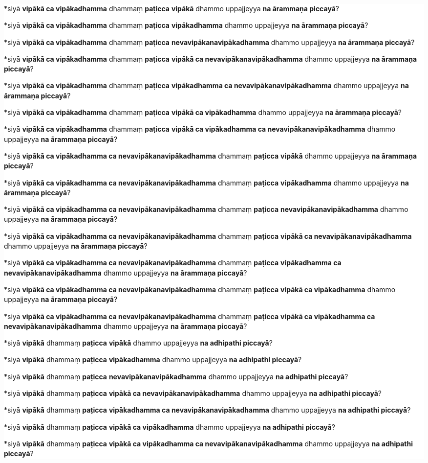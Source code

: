    *siyā **vipākā ca vipākadhamma** dhammaṃ **paṭicca** **vipākā** dhammo uppajjeyya **na ārammaṇa piccayā**?

   *siyā **vipākā ca vipākadhamma** dhammaṃ **paṭicca** **vipākadhamma** dhammo uppajjeyya **na ārammaṇa piccayā**?

   *siyā **vipākā ca vipākadhamma** dhammaṃ **paṭicca** **nevavipākanavipākadhamma** dhammo uppajjeyya **na ārammaṇa piccayā**?

   *siyā **vipākā ca vipākadhamma** dhammaṃ **paṭicca** **vipākā ca nevavipākanavipākadhamma** dhammo uppajjeyya **na ārammaṇa piccayā**?

   *siyā **vipākā ca vipākadhamma** dhammaṃ **paṭicca** **vipākadhamma ca nevavipākanavipākadhamma** dhammo uppajjeyya **na ārammaṇa piccayā**?

   *siyā **vipākā ca vipākadhamma** dhammaṃ **paṭicca** **vipākā ca vipākadhamma** dhammo uppajjeyya **na ārammaṇa piccayā**?

   *siyā **vipākā ca vipākadhamma** dhammaṃ **paṭicca** **vipākā ca vipākadhamma ca nevavipākanavipākadhamma** dhammo uppajjeyya **na ārammaṇa piccayā**?

   *siyā **vipākā ca vipākadhamma ca nevavipākanavipākadhamma** dhammaṃ **paṭicca** **vipākā** dhammo uppajjeyya **na ārammaṇa piccayā**?

   *siyā **vipākā ca vipākadhamma ca nevavipākanavipākadhamma** dhammaṃ **paṭicca** **vipākadhamma** dhammo uppajjeyya **na ārammaṇa piccayā**?

   *siyā **vipākā ca vipākadhamma ca nevavipākanavipākadhamma** dhammaṃ **paṭicca** **nevavipākanavipākadhamma** dhammo uppajjeyya **na ārammaṇa piccayā**?

   *siyā **vipākā ca vipākadhamma ca nevavipākanavipākadhamma** dhammaṃ **paṭicca** **vipākā ca nevavipākanavipākadhamma** dhammo uppajjeyya **na ārammaṇa piccayā**?

   *siyā **vipākā ca vipākadhamma ca nevavipākanavipākadhamma** dhammaṃ **paṭicca** **vipākadhamma ca nevavipākanavipākadhamma** dhammo uppajjeyya **na ārammaṇa piccayā**?

   *siyā **vipākā ca vipākadhamma ca nevavipākanavipākadhamma** dhammaṃ **paṭicca** **vipākā ca vipākadhamma** dhammo uppajjeyya **na ārammaṇa piccayā**?

   *siyā **vipākā ca vipākadhamma ca nevavipākanavipākadhamma** dhammaṃ **paṭicca** **vipākā ca vipākadhamma ca nevavipākanavipākadhamma** dhammo uppajjeyya **na ārammaṇa piccayā**?

   *siyā **vipākā** dhammaṃ **paṭicca** **vipākā** dhammo uppajjeyya **na adhipathi piccayā**?

   *siyā **vipākā** dhammaṃ **paṭicca** **vipākadhamma** dhammo uppajjeyya **na adhipathi piccayā**?

   *siyā **vipākā** dhammaṃ **paṭicca** **nevavipākanavipākadhamma** dhammo uppajjeyya **na adhipathi piccayā**?

   *siyā **vipākā** dhammaṃ **paṭicca** **vipākā ca nevavipākanavipākadhamma** dhammo uppajjeyya **na adhipathi piccayā**?

   *siyā **vipākā** dhammaṃ **paṭicca** **vipākadhamma ca nevavipākanavipākadhamma** dhammo uppajjeyya **na adhipathi piccayā**?

   *siyā **vipākā** dhammaṃ **paṭicca** **vipākā ca vipākadhamma** dhammo uppajjeyya **na adhipathi piccayā**?

   *siyā **vipākā** dhammaṃ **paṭicca** **vipākā ca vipākadhamma ca nevavipākanavipākadhamma** dhammo uppajjeyya **na adhipathi piccayā**?
